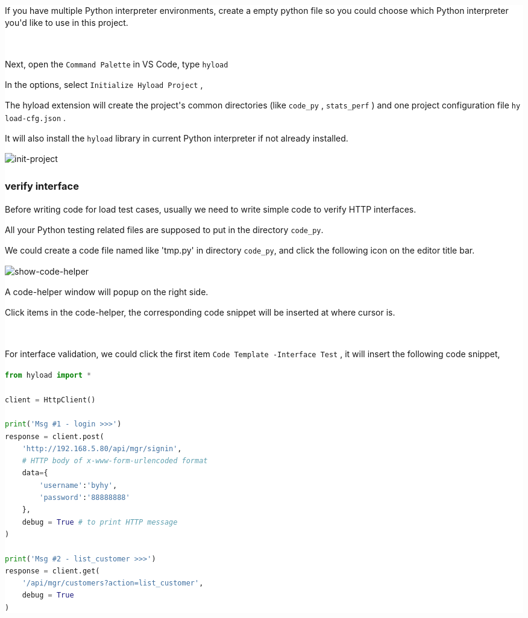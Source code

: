 If you have multiple Python interpreter environments, create a empty python file so you could choose which Python interpreter you'd like to use in this project.

<br>

Next, open the  `Command Palette`  in VS Code, type  `hyload` 

In the options, select  `Initialize Hyload Project` ,

The hyload extension will create the project's common directories (like  `code_py` ,  `stats_perf` ) and one project configuration file  `hyload-cfg.json` .

It will also install the `hyload`  library in current Python interpreter if not already installed.

![init-project](https://github.com/jcyrss/baiyueheiyu/assets/10496014/4f421e78-3eaf-4eb7-b7d5-55c1025d8bda)


### verify interface

Before writing code for load test cases, usually we need to write simple code to verify HTTP interfaces.

All your Python testing related files are supposed to put in the directory `code_py`.

We could create a code file named like 'tmp.py' in directory `code_py`, and click the following icon on the editor title bar. 



![show-code-helper](https://github.com/jcyrss/baiyueheiyu/assets/10496014/ab273957-8c64-4a48-8836-b43354ae4f7d)

A code-helper window will popup on the right side.

Click items in the code-helper, the corresponding code snippet will be inserted at where cursor is.

<br>

For interface validation, we could click the first item `Code Template -Interface Test` , it will insert the following code snippet,

```py
from hyload import *

client = HttpClient() 
                   
print('Msg #1 - login >>>')
response = client.post(
    'http://192.168.5.80/api/mgr/signin',
    # HTTP body of x-www-form-urlencoded format
    data={
        'username':'byhy',
        'password':'88888888'
    },
    debug = True # to print HTTP message
)

print('Msg #2 - list_customer >>>')
response = client.get(
    '/api/mgr/customers?action=list_customer',
    debug = True
)
```

